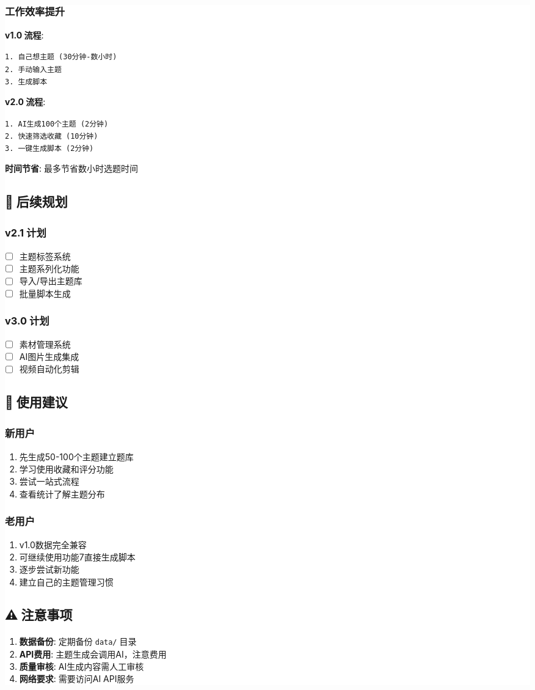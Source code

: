### 工作效率提升

**v1.0 流程**:
```
1. 自己想主题 (30分钟-数小时)
2. 手动输入主题
3. 生成脚本
```

**v2.0 流程**:
```
1. AI生成100个主题 (2分钟)
2. 快速筛选收藏 (10分钟)
3. 一键生成脚本 (2分钟)
```

**时间节省**: 最多节省数小时选题时间

## 🔮 后续规划

### v2.1 计划
- [ ] 主题标签系统
- [ ] 主题系列化功能
- [ ] 导入/导出主题库
- [ ] 批量脚本生成

### v3.0 计划
- [ ] 素材管理系统
- [ ] AI图片生成集成
- [ ] 视频自动化剪辑

## 📝 使用建议

### 新用户

1. 先生成50-100个主题建立题库
2. 学习使用收藏和评分功能
3. 尝试一站式流程
4. 查看统计了解主题分布

### 老用户

1. v1.0数据完全兼容
2. 可继续使用功能7直接生成脚本
3. 逐步尝试新功能
4. 建立自己的主题管理习惯

## ⚠️ 注意事项

1. **数据备份**: 定期备份 `data/` 目录
2. **API费用**: 主题生成会调用AI，注意费用
3. **质量审核**: AI生成内容需人工审核
4. **网络要求**: 需要访问AI API服务
